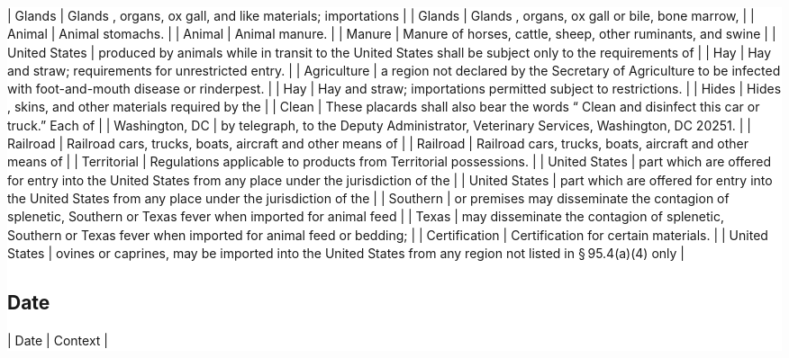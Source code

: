 | Glands                                                 | Glands , organs, ox gall, and like materials; importations                                                                                                      |
| Glands                                                 | Glands , organs, ox gall or bile, bone marrow,                                                                                                                  |
| Animal                                                 | Animal  stomachs.                                                                                                                                               |
| Animal                                                 | Animal  manure.                                                                                                                                                 |
| Manure                                                 | Manure of horses, cattle, sheep, other ruminants, and swine                                                                                                     |
| United States                                          | produced by animals while in transit to the United States shall be subject only to the requirements of                                                          |
| Hay                                                    | Hay  and straw; requirements for unrestricted entry.                                                                                                            |
| Agriculture                                            | a region not declared by the Secretary of Agriculture  to be infected with foot-and-mouth disease or rinderpest.                                                |
| Hay                                                    | Hay  and straw; importations permitted subject to restrictions.                                                                                                 |
| Hides                                                  | Hides , skins, and other materials required by the                                                                                                              |
| Clean                                                  | These placards shall also bear the words &#8220; Clean and disinfect this car or truck.&#8221; Each of                                                          |
| Washington, DC                                         | by telegraph, to the Deputy Administrator, Veterinary Services, Washington, DC  20251.                                                                          |
| Railroad                                               | Railroad cars, trucks, boats, aircraft and other means of                                                                                                       |
| Railroad                                               | Railroad cars, trucks, boats, aircraft and other means of                                                                                                       |
| Territorial                                            | Regulations applicable to products from  Territorial  possessions.                                                                                              |
| United States                                          | part which are offered for entry into the United States  from any place under the jurisdiction of the                                                           |
| United States                                          | part which are offered for entry into the United States  from any place under the jurisdiction of the                                                           |
| Southern                                               | or premises may disseminate the contagion of splenetic, Southern or Texas fever when imported for animal feed                                                   |
| Texas                                                  | may disseminate the contagion of splenetic, Southern or Texas fever when imported for animal feed or bedding;                                                   |
| Certification                                          | Certification  for certain materials.                                                                                                                           |
| United States                                          | ovines or caprines, may be imported into the United States from any region not listed in &#167;&#8201;95.4(a)(4) only                                           |


## Date

| Date       | Context                                                                                                                                                                                                                                                                                                                                                                                                                                                                                                                                                                                                                                                                                                                                                                                                                                |
